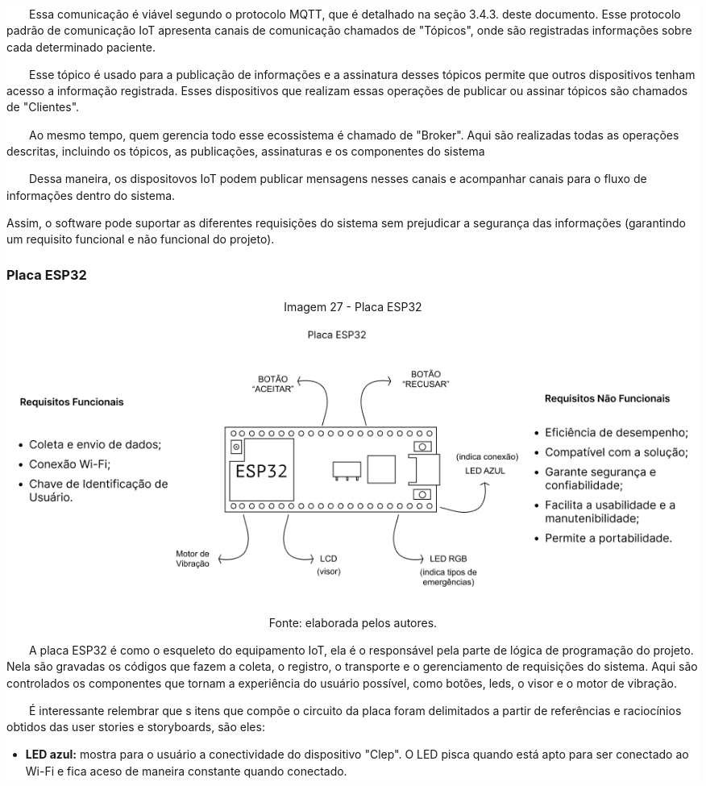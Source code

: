 &emsp;&emsp;Essa comunicação é viável segundo o protocolo MQTT, que é detalhado na seção 3.4.3. deste documento. Esse protocolo padrão de comunicação IoT apresenta canais de comunicação chamados de "Tópicos", onde são registradas informações sobre cada determinado paciente.

&emsp;&emsp;Esse tópico é usado para a publicação de informações e a assinatura desses tópicos permite que outros dispositivos tenham acesso a informação registrada. Esses dispositivos que realizam essas operações de publicar ou assinar tópicos são chamados de "Clientes".

&emsp;&emsp;Ao mesmo tempo, quem gerencia todo esse ecossistema é chamado de "Broker". Aqui são realizadas todas as operações descritas, incluindo os tópicos, as publicações, assinaturas e os componentes do sistema

&emsp;&emsp;Dessa maneira, os dispositovos IoT podem publicar mensagens nesses canais e acompanhar canais para o fluxo de informações dentro do sistema. 

Assim, o software pode suportar as diferentes requisições do sistema sem prejudicar a segurança das informações (garantindo um requisito funcional e não funcional do projeto).

### Placa ESP32

<div align="center">
<p>Imagem 27 - Placa ESP32</p>
<img src="./outros/imagens/ESP32_.png" alt="ESP32">
<p>Fonte: elaborada pelos autores.</p>
</div>

&emsp;&emsp;A  placa ESP32  é como o esqueleto do equipamento IoT, ela é o responsável pela parte de lógica de programação do projeto. Nela são gravadas os códigos que fazem a coleta, o registro, o transporte e o gerenciamento de requisições do sistema. Aqui são controlados os componentes que tornam a experiência do usuário possível, como botões, leds, o visor e o motor de vibração.

&emsp;&emsp;É interessante relembrar que s itens que compõe o circuito da placa foram delimitados a partir de referências e raciocínios obtidos das user stories e storyboards, são eles:

- **LED azul:** mostra para o usuário a conectividade do dispositivo "Clep". O LED pisca quando está apto para ser conectado ao Wi-Fi e fica aceso de maneira constante quando conectado.
